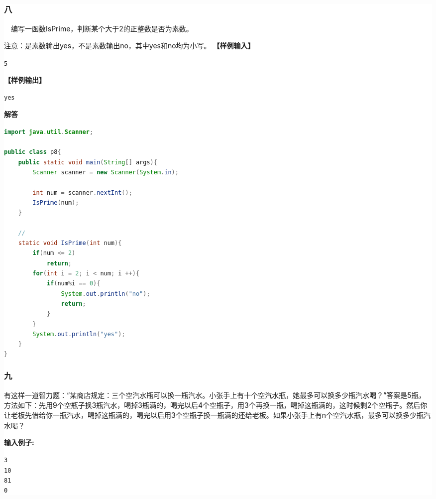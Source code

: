 

### 八

　编写一函数IsPrime，判断某个大于2的正整数是否为素数。

  注意：是素数输出yes，不是素数输出no，其中yes和no均为小写。
**【样例输入】**

```
5
```


**【样例输出】**

```
yes
```

**解答**

```java
import java.util.Scanner;

public class p8{
	public static void main(String[] args){
		Scanner scanner = new Scanner(System.in);

		int num = scanner.nextInt();
		IsPrime(num);
	}

	// 
	static void IsPrime(int num){
		if(num <= 2)
			return;
		for(int i = 2; i < num; i ++){
			if(num%i == 0){
				System.out.println("no");
				return;
			}
		}
		System.out.println("yes");
	}
}
```



### 九

有这样一道智力题：“某商店规定：三个空汽水瓶可以换一瓶汽水。小张手上有十个空汽水瓶，她最多可以换多少瓶汽水喝？”答案是5瓶，方法如下：先用9个空瓶子换3瓶汽水，喝掉3瓶满的，喝完以后4个空瓶子，用3个再换一瓶，喝掉这瓶满的，这时候剩2个空瓶子。然后你让老板先借给你一瓶汽水，喝掉这瓶满的，喝完以后用3个空瓶子换一瓶满的还给老板。如果小张手上有n个空汽水瓶，最多可以换多少瓶汽水喝？ 

**输入例子:**

```
3
10
81
0
```
